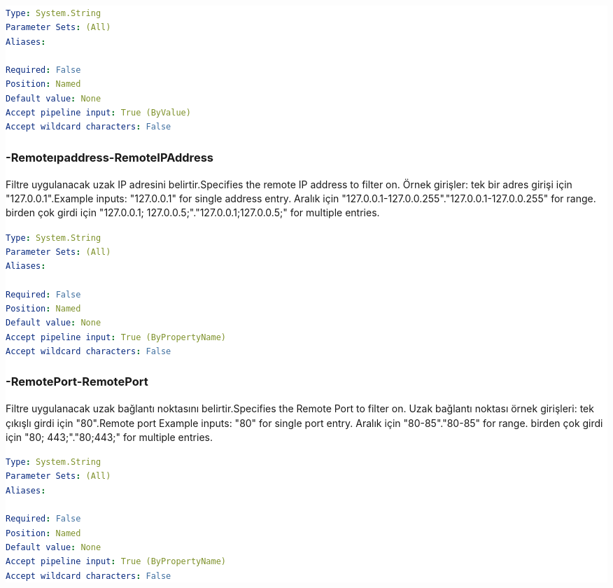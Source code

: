 ```yaml
Type: System.String
Parameter Sets: (All)
Aliases:

Required: False
Position: Named
Default value: None
Accept pipeline input: True (ByValue)
Accept wildcard characters: False
```

### <span data-ttu-id="47e0c-130">-Remoteıpaddress</span><span class="sxs-lookup"><span data-stu-id="47e0c-130">-RemoteIPAddress</span></span>
<span data-ttu-id="47e0c-131">Filtre uygulanacak uzak IP adresini belirtir.</span><span class="sxs-lookup"><span data-stu-id="47e0c-131">Specifies the remote IP address to filter on.</span></span>
<span data-ttu-id="47e0c-132">Örnek girişler: tek bir adres girişi için "127.0.0.1".</span><span class="sxs-lookup"><span data-stu-id="47e0c-132">Example inputs: "127.0.0.1" for single address entry.</span></span>
<span data-ttu-id="47e0c-133">Aralık için "127.0.0.1-127.0.0.255".</span><span class="sxs-lookup"><span data-stu-id="47e0c-133">"127.0.0.1-127.0.0.255" for range.</span></span>
<span data-ttu-id="47e0c-134">birden çok girdi için "127.0.0.1; 127.0.0.5;".</span><span class="sxs-lookup"><span data-stu-id="47e0c-134">"127.0.0.1;127.0.0.5;" for multiple entries.</span></span>

```yaml
Type: System.String
Parameter Sets: (All)
Aliases:

Required: False
Position: Named
Default value: None
Accept pipeline input: True (ByPropertyName)
Accept wildcard characters: False
```

### <span data-ttu-id="47e0c-135">-RemotePort</span><span class="sxs-lookup"><span data-stu-id="47e0c-135">-RemotePort</span></span>
<span data-ttu-id="47e0c-136">Filtre uygulanacak uzak bağlantı noktasını belirtir.</span><span class="sxs-lookup"><span data-stu-id="47e0c-136">Specifies the Remote Port to filter on.</span></span>
<span data-ttu-id="47e0c-137">Uzak bağlantı noktası örnek girişleri: tek çıkışlı girdi için "80".</span><span class="sxs-lookup"><span data-stu-id="47e0c-137">Remote port Example inputs: "80" for single port entry.</span></span>
<span data-ttu-id="47e0c-138">Aralık için "80-85".</span><span class="sxs-lookup"><span data-stu-id="47e0c-138">"80-85" for range.</span></span>
<span data-ttu-id="47e0c-139">birden çok girdi için "80; 443;".</span><span class="sxs-lookup"><span data-stu-id="47e0c-139">"80;443;" for multiple entries.</span></span>

```yaml
Type: System.String
Parameter Sets: (All)
Aliases:

Required: False
Position: Named
Default value: None
Accept pipeline input: True (ByPropertyName)
Accept wildcard characters: False
```
